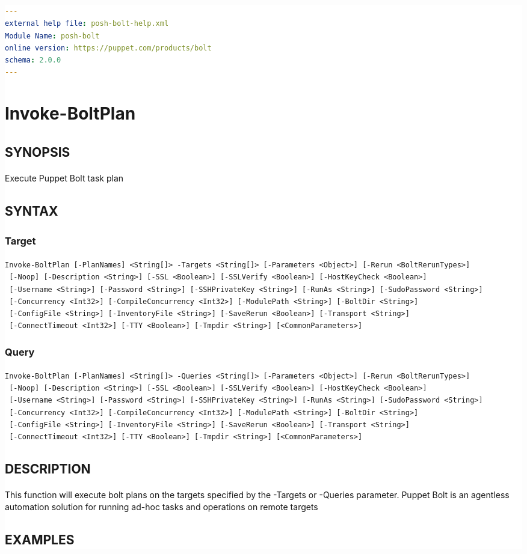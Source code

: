 ```yaml
---
external help file: posh-bolt-help.xml
Module Name: posh-bolt
online version: https://puppet.com/products/bolt
schema: 2.0.0
---
```


# Invoke-BoltPlan

## SYNOPSIS
Execute Puppet Bolt task plan

## SYNTAX

### Target
```
Invoke-BoltPlan [-PlanNames] <String[]> -Targets <String[]> [-Parameters <Object>] [-Rerun <BoltRerunTypes>]
 [-Noop] [-Description <String>] [-SSL <Boolean>] [-SSLVerify <Boolean>] [-HostKeyCheck <Boolean>]
 [-Username <String>] [-Password <String>] [-SSHPrivateKey <String>] [-RunAs <String>] [-SudoPassword <String>]
 [-Concurrency <Int32>] [-CompileConcurrency <Int32>] [-ModulePath <String>] [-BoltDir <String>]
 [-ConfigFile <String>] [-InventoryFile <String>] [-SaveRerun <Boolean>] [-Transport <String>]
 [-ConnectTimeout <Int32>] [-TTY <Boolean>] [-Tmpdir <String>] [<CommonParameters>]
```

### Query
```
Invoke-BoltPlan [-PlanNames] <String[]> -Queries <String[]> [-Parameters <Object>] [-Rerun <BoltRerunTypes>]
 [-Noop] [-Description <String>] [-SSL <Boolean>] [-SSLVerify <Boolean>] [-HostKeyCheck <Boolean>]
 [-Username <String>] [-Password <String>] [-SSHPrivateKey <String>] [-RunAs <String>] [-SudoPassword <String>]
 [-Concurrency <Int32>] [-CompileConcurrency <Int32>] [-ModulePath <String>] [-BoltDir <String>]
 [-ConfigFile <String>] [-InventoryFile <String>] [-SaveRerun <Boolean>] [-Transport <String>]
 [-ConnectTimeout <Int32>] [-TTY <Boolean>] [-Tmpdir <String>] [<CommonParameters>]
```

## DESCRIPTION
This function will execute bolt plans on the targets specified by the -Targets
or -Queries parameter.
Puppet Bolt is an agentless automation solution for running ad-hoc
tasks and operations on remote targets

## EXAMPLES
